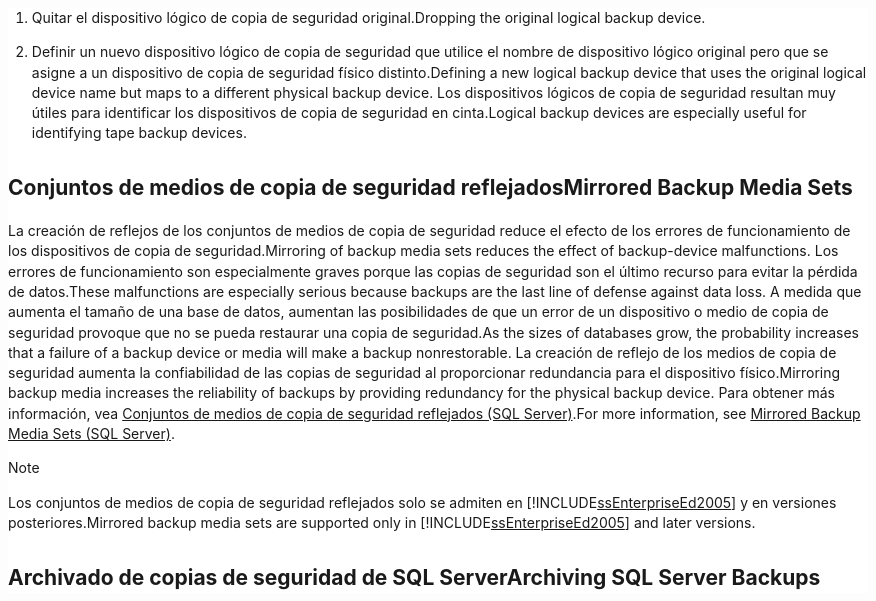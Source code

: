 1.  <span data-ttu-id="23915-243">Quitar el dispositivo lógico de copia de seguridad original.</span><span class="sxs-lookup"><span data-stu-id="23915-243">Dropping the original logical backup device.</span></span>  
  
2.  <span data-ttu-id="23915-244">Definir un nuevo dispositivo lógico de copia de seguridad que utilice el nombre de dispositivo lógico original pero que se asigne a un dispositivo de copia de seguridad físico distinto.</span><span class="sxs-lookup"><span data-stu-id="23915-244">Defining a new logical backup device that uses the original logical device name but maps to a different physical backup device.</span></span> <span data-ttu-id="23915-245">Los dispositivos lógicos de copia de seguridad resultan muy útiles para identificar los dispositivos de copia de seguridad en cinta.</span><span class="sxs-lookup"><span data-stu-id="23915-245">Logical backup devices are especially useful for identifying tape backup devices.</span></span>  
  
##  <a name="mirrored-backup-media-sets"></a><a name="MirroredMediaSets"></a><span data-ttu-id="23915-246">Conjuntos de medios de copia de seguridad reflejados</span><span class="sxs-lookup"><span data-stu-id="23915-246">Mirrored Backup Media Sets</span></span>  
 <span data-ttu-id="23915-247">La creación de reflejos de los conjuntos de medios de copia de seguridad reduce el efecto de los errores de funcionamiento de los dispositivos de copia de seguridad.</span><span class="sxs-lookup"><span data-stu-id="23915-247">Mirroring of backup media sets reduces the effect of backup-device malfunctions.</span></span> <span data-ttu-id="23915-248">Los errores de funcionamiento son especialmente graves porque las copias de seguridad son el último recurso para evitar la pérdida de datos.</span><span class="sxs-lookup"><span data-stu-id="23915-248">These malfunctions are especially serious because backups are the last line of defense against data loss.</span></span> <span data-ttu-id="23915-249">A medida que aumenta el tamaño de una base de datos, aumentan las posibilidades de que un error de un dispositivo o medio de copia de seguridad provoque que no se pueda restaurar una copia de seguridad.</span><span class="sxs-lookup"><span data-stu-id="23915-249">As the sizes of databases grow, the probability increases that a failure of a backup device or media will make a backup nonrestorable.</span></span> <span data-ttu-id="23915-250">La creación de reflejo de los medios de copia de seguridad aumenta la confiabilidad de las copias de seguridad al proporcionar redundancia para el dispositivo físico.</span><span class="sxs-lookup"><span data-stu-id="23915-250">Mirroring backup media increases the reliability of backups by providing redundancy for the physical backup device.</span></span> <span data-ttu-id="23915-251">Para obtener más información, vea [Conjuntos de medios de copia de seguridad reflejados &#40;SQL Server&#41;](mirrored-backup-media-sets-sql-server.md).</span><span class="sxs-lookup"><span data-stu-id="23915-251">For more information, see [Mirrored Backup Media Sets &#40;SQL Server&#41;](mirrored-backup-media-sets-sql-server.md).</span></span>  
  
> [!NOTE]  
>  <span data-ttu-id="23915-252">Los conjuntos de medios de copia de seguridad reflejados solo se admiten en [!INCLUDE[ssEnterpriseEd2005](../../includes/ssenterpriseed2005-md.md)] y en versiones posteriores.</span><span class="sxs-lookup"><span data-stu-id="23915-252">Mirrored backup media sets are supported only in [!INCLUDE[ssEnterpriseEd2005](../../includes/ssenterpriseed2005-md.md)] and later versions.</span></span>  
  
##  <a name="archiving-sql-server-backups"></a><a name="Archiving"></a><span data-ttu-id="23915-253">Archivado de copias de seguridad de SQL Server</span><span class="sxs-lookup"><span data-stu-id="23915-253">Archiving SQL Server Backups</span></span>  